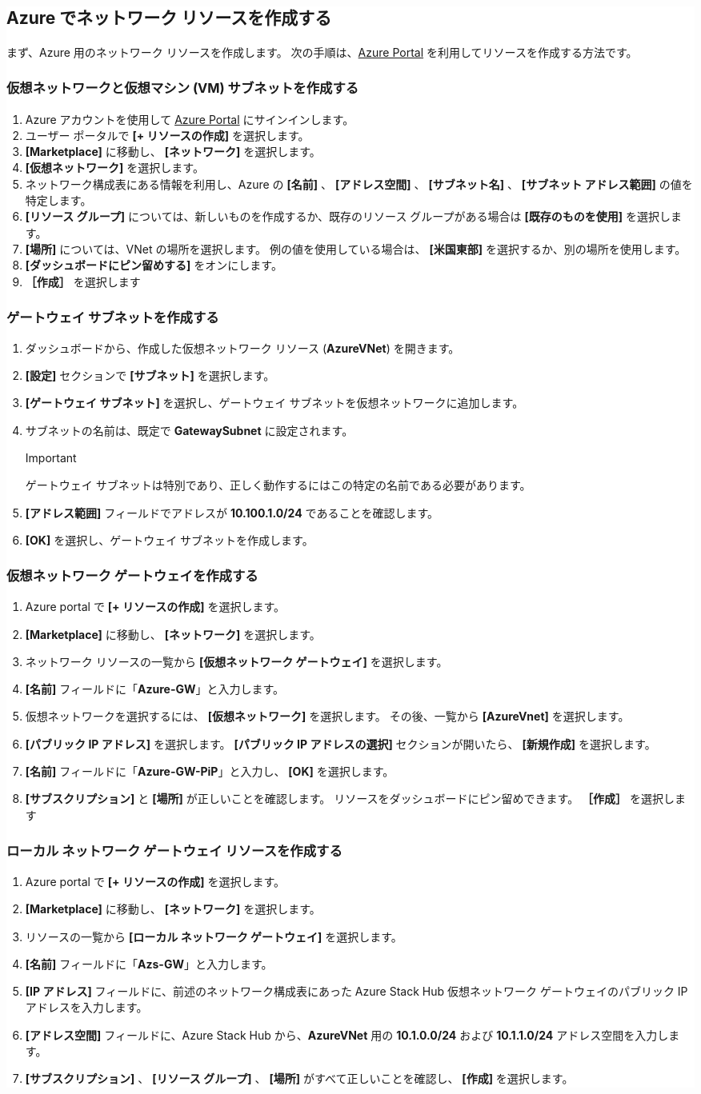 ## <a name="create-the-network-resources-in-azure"></a>Azure でネットワーク リソースを作成する

まず、Azure 用のネットワーク リソースを作成します。 次の手順は、[Azure Portal](https://portal.azure.com/) を利用してリソースを作成する方法です。

### <a name="create-the-virtual-network-and-virtual-machine-vm-subnet"></a>仮想ネットワークと仮想マシン (VM) サブネットを作成する

1. Azure アカウントを使用して [Azure Portal](https://portal.azure.com/) にサインインします。
2. ユーザー ポータルで **[+ リソースの作成]** を選択します。
3. **[Marketplace]** に移動し、 **[ネットワーク]** を選択します。
4. **[仮想ネットワーク]** を選択します。
5. ネットワーク構成表にある情報を利用し、Azure の **[名前]** 、 **[アドレス空間]** 、 **[サブネット名]** 、 **[サブネット アドレス範囲]** の値を特定します。
6. **[リソース グループ]** については、新しいものを作成するか、既存のリソース グループがある場合は **[既存のものを使用]** を選択します。
7. **[場所]** については、VNet の場所を選択します。  例の値を使用している場合は、 **[米国東部]** を選択するか、別の場所を使用します。
8. **[ダッシュボードにピン留めする]** をオンにします。
9. **［作成］** を選択します

### <a name="create-the-gateway-subnet"></a>ゲートウェイ サブネットを作成する

1. ダッシュボードから、作成した仮想ネットワーク リソース (**AzureVNet**) を開きます。
2. **[設定]** セクションで **[サブネット]** を選択します。
3. **[ゲートウェイ サブネット]** を選択し、ゲートウェイ サブネットを仮想ネットワークに追加します。
4. サブネットの名前は、既定で **GatewaySubnet** に設定されます。

   >[!IMPORTANT]
   >ゲートウェイ サブネットは特別であり、正しく動作するにはこの特定の名前である必要があります。

5. **[アドレス範囲]** フィールドでアドレスが **10.100.1.0/24** であることを確認します。
6. **[OK]** を選択し、ゲートウェイ サブネットを作成します。

### <a name="create-the-virtual-network-gateway"></a>仮想ネットワーク ゲートウェイを作成する

1. Azure portal で **[+ リソースの作成]** を選択します。

2. **[Marketplace]** に移動し、 **[ネットワーク]** を選択します。
3. ネットワーク リソースの一覧から **[仮想ネットワーク ゲートウェイ]** を選択します。
4. **[名前]** フィールドに「**Azure-GW**」と入力します。
5. 仮想ネットワークを選択するには、 **[仮想ネットワーク]** を選択します。 その後、一覧から **[AzureVnet]** を選択します。
6. **[パブリック IP アドレス]** を選択します。 **[パブリック IP アドレスの選択]** セクションが開いたら、 **[新規作成]** を選択します。
7. **[名前]** フィールドに「**Azure-GW-PiP**」と入力し、 **[OK]** を選択します。
8. **[サブスクリプション]** と **[場所]** が正しいことを確認します。 リソースをダッシュボードにピン留めできます。 **［作成］** を選択します

### <a name="create-the-local-network-gateway-resource"></a>ローカル ネットワーク ゲートウェイ リソースを作成する

1. Azure portal で **[+ リソースの作成]** を選択します。

2. **[Marketplace]** に移動し、 **[ネットワーク]** を選択します。
3. リソースの一覧から **[ローカル ネットワーク ゲートウェイ]** を選択します。
4. **[名前]** フィールドに「**Azs-GW**」と入力します。
5. **[IP アドレス]** フィールドに、前述のネットワーク構成表にあった Azure Stack Hub 仮想ネットワーク ゲートウェイのパブリック IP アドレスを入力します。
6. **[アドレス空間]** フィールドに、Azure Stack Hub から、**AzureVNet** 用の **10.1.0.0/24** および **10.1.1.0/24** アドレス空間を入力します。
7. **[サブスクリプション]** 、 **[リソース グループ]** 、 **[場所]** がすべて正しいことを確認し、 **[作成]** を選択します。
